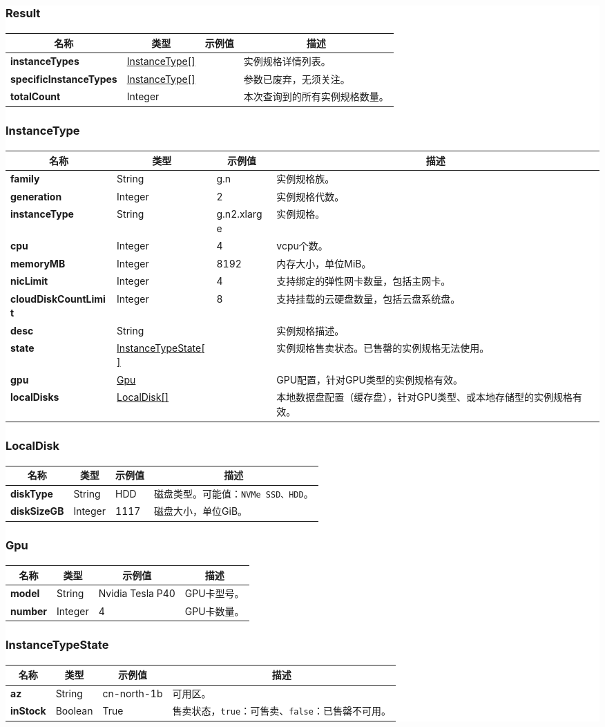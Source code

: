 ### <div id="user-content-result">Result</div>
|名称|类型|示例值|描述|
|---|---|---|---|
|**instanceTypes**|[InstanceType[]](describeInstanceTypes#user-content-instancetype)| |实例规格详情列表。|
|**specificInstanceTypes**|[InstanceType[]](describeInstanceTypes#instancetype)| |参数已废弃，无须关注。|
|**totalCount**|Integer| |本次查询到的所有实例规格数量。|

### <div id="user-content-instancetype">InstanceType</div>
|名称|类型|示例值|描述|
|---|---|---|---|
|**family**|String|g.n|实例规格族。|
|**generation**|Integer|2|实例规格代数。|
|**instanceType**|String|g.n2.xlarge|实例规格。|
|**cpu**|Integer|4|vcpu个数。|
|**memoryMB**|Integer|8192|内存大小，单位MiB。|
|**nicLimit**|Integer|4|支持绑定的弹性网卡数量，包括主网卡。|
|**cloudDiskCountLimit**|Integer|8|支持挂载的云硬盘数量，包括云盘系统盘。|
|**desc**|String| |实例规格描述。|
|**state**|[InstanceTypeState[]](describeInstanceTypes#user-content-instancetypestate)| |实例规格售卖状态。已售罄的实例规格无法使用。|
|**gpu**|[Gpu](describeInstanceTypes#user-content-gpu)| |GPU配置，针对GPU类型的实例规格有效。|
|**localDisks**|[LocalDisk[]](describeInstanceTypes#user-content-localdisk)| |本地数据盘配置（缓存盘），针对GPU类型、或本地存储型的实例规格有效。|

### <div id="user-content-localdisk">LocalDisk</div>
|名称|类型|示例值|描述|
|---|---|---|---|
|**diskType**|String|HDD|磁盘类型。可能值：`NVMe SSD、HDD`。|
|**diskSizeGB**|Integer|1117|磁盘大小，单位GiB。|

### <div id="user-content-gpu">Gpu</div>
|名称|类型|示例值|描述|
|---|---|---|---|
|**model**|String|Nvidia Tesla P40|GPU卡型号。|
|**number**|Integer|4|GPU卡数量。|

### <div id="user-content-instancetypestate">InstanceTypeState</div>
|名称|类型|示例值|描述|
|---|---|---|---|
|**az**|String|cn-north-1b|可用区。|
|**inStock**|Boolean|True|售卖状态，`true`：可售卖、`false`：已售罄不可用。|
